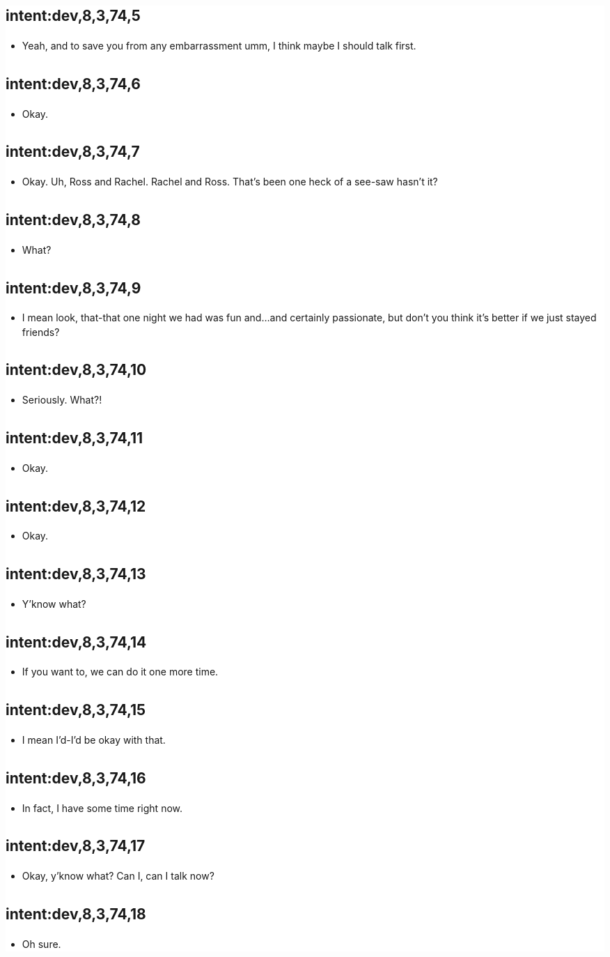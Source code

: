 ## intent:dev,8,3,74,5
- Yeah, and to save you from any embarrassment umm, I think maybe I should talk first.

## intent:dev,8,3,74,6
- Okay.

## intent:dev,8,3,74,7
- Okay.  Uh, Ross and Rachel. Rachel and Ross. That’s been one heck of a see-saw hasn’t it?

## intent:dev,8,3,74,8
- What?

## intent:dev,8,3,74,9
- I mean look, that-that one night we had was fun and…and certainly passionate, but don’t you think it’s better if we just stayed friends?

## intent:dev,8,3,74,10
- Seriously. What?!

## intent:dev,8,3,74,11
- Okay.

## intent:dev,8,3,74,12
- Okay.

## intent:dev,8,3,74,13
- Y’know what?

## intent:dev,8,3,74,14
- If you want to, we can do it one more time.

## intent:dev,8,3,74,15
- I mean I’d-I’d be okay with that.

## intent:dev,8,3,74,16
- In fact, I have some time right now.

## intent:dev,8,3,74,17
- Okay, y’know what? Can I, can I talk now?

## intent:dev,8,3,74,18
- Oh sure.
